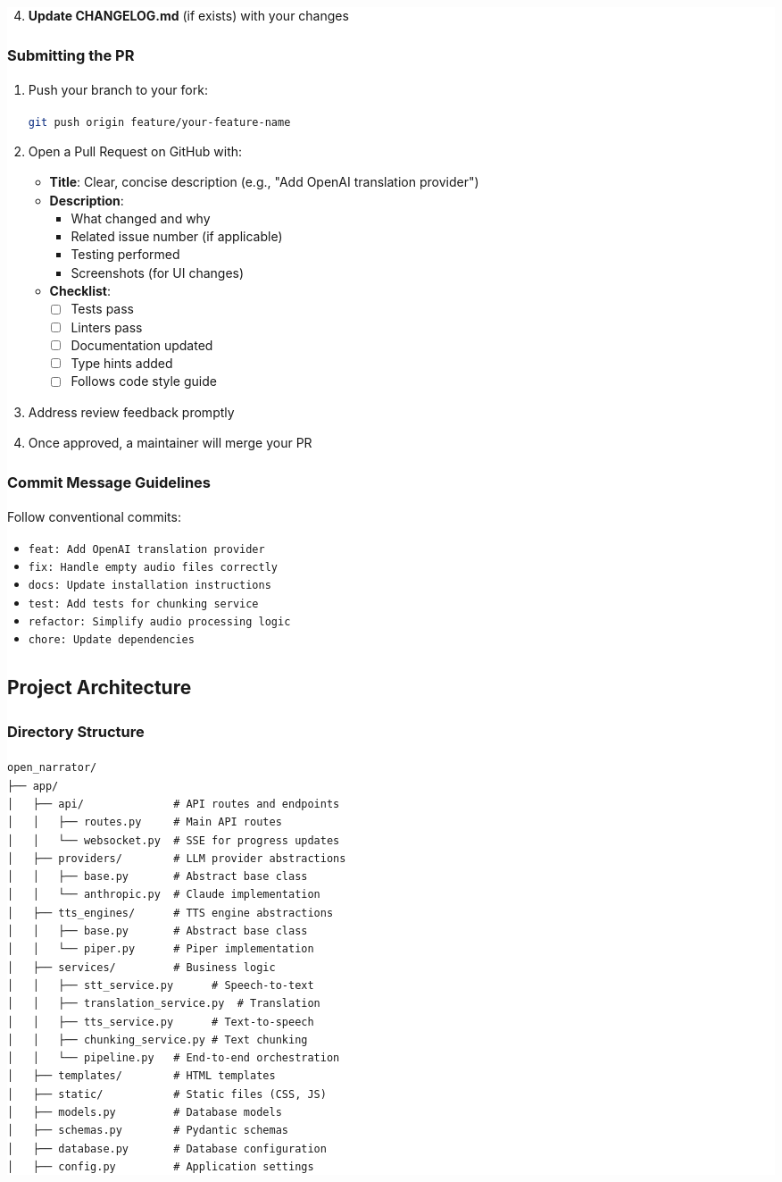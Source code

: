 4. **Update CHANGELOG.md** (if exists) with your changes

### Submitting the PR

1. Push your branch to your fork:
   ```bash
   git push origin feature/your-feature-name
   ```

2. Open a Pull Request on GitHub with:
   - **Title**: Clear, concise description (e.g., "Add OpenAI translation provider")
   - **Description**:
     - What changed and why
     - Related issue number (if applicable)
     - Testing performed
     - Screenshots (for UI changes)
   - **Checklist**:
     - [ ] Tests pass
     - [ ] Linters pass
     - [ ] Documentation updated
     - [ ] Type hints added
     - [ ] Follows code style guide

3. Address review feedback promptly

4. Once approved, a maintainer will merge your PR

### Commit Message Guidelines

Follow conventional commits:

- `feat: Add OpenAI translation provider`
- `fix: Handle empty audio files correctly`
- `docs: Update installation instructions`
- `test: Add tests for chunking service`
- `refactor: Simplify audio processing logic`
- `chore: Update dependencies`

## Project Architecture

### Directory Structure

```
open_narrator/
├── app/
│   ├── api/              # API routes and endpoints
│   │   ├── routes.py     # Main API routes
│   │   └── websocket.py  # SSE for progress updates
│   ├── providers/        # LLM provider abstractions
│   │   ├── base.py       # Abstract base class
│   │   └── anthropic.py  # Claude implementation
│   ├── tts_engines/      # TTS engine abstractions
│   │   ├── base.py       # Abstract base class
│   │   └── piper.py      # Piper implementation
│   ├── services/         # Business logic
│   │   ├── stt_service.py      # Speech-to-text
│   │   ├── translation_service.py  # Translation
│   │   ├── tts_service.py      # Text-to-speech
│   │   ├── chunking_service.py # Text chunking
│   │   └── pipeline.py   # End-to-end orchestration
│   ├── templates/        # HTML templates
│   ├── static/           # Static files (CSS, JS)
│   ├── models.py         # Database models
│   ├── schemas.py        # Pydantic schemas
│   ├── database.py       # Database configuration
│   ├── config.py         # Application settings
```